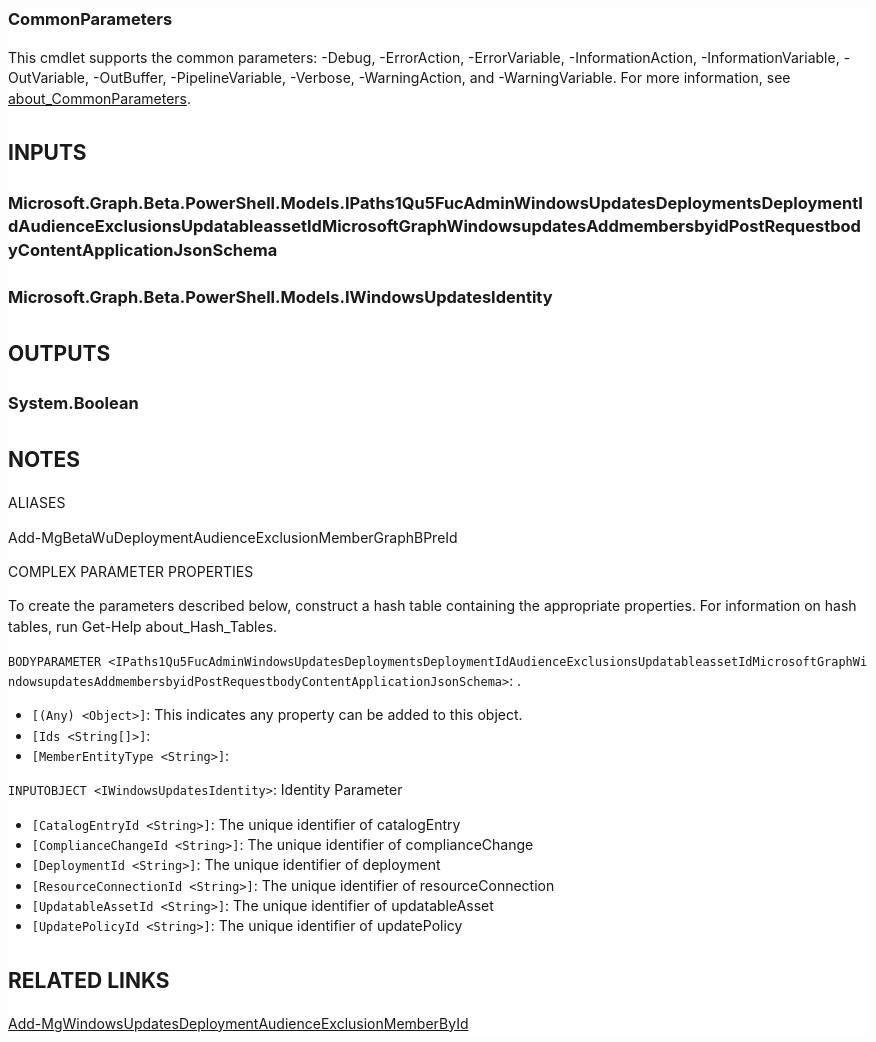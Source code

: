 ### CommonParameters
This cmdlet supports the common parameters: -Debug, -ErrorAction, -ErrorVariable, -InformationAction, -InformationVariable, -OutVariable, -OutBuffer, -PipelineVariable, -Verbose, -WarningAction, and -WarningVariable. For more information, see [about_CommonParameters](http://go.microsoft.com/fwlink/?LinkID=113216).

## INPUTS

### Microsoft.Graph.Beta.PowerShell.Models.IPaths1Qu5FucAdminWindowsUpdatesDeploymentsDeploymentIdAudienceExclusionsUpdatableassetIdMicrosoftGraphWindowsupdatesAddmembersbyidPostRequestbodyContentApplicationJsonSchema
### Microsoft.Graph.Beta.PowerShell.Models.IWindowsUpdatesIdentity
## OUTPUTS

### System.Boolean
## NOTES

ALIASES

Add-MgBetaWuDeploymentAudienceExclusionMemberGraphBPreId

COMPLEX PARAMETER PROPERTIES

To create the parameters described below, construct a hash table containing the appropriate properties. For information on hash tables, run Get-Help about_Hash_Tables.


`BODYPARAMETER <IPaths1Qu5FucAdminWindowsUpdatesDeploymentsDeploymentIdAudienceExclusionsUpdatableassetIdMicrosoftGraphWindowsupdatesAddmembersbyidPostRequestbodyContentApplicationJsonSchema>`: .
  - `[(Any) <Object>]`: This indicates any property can be added to this object.
  - `[Ids <String[]>]`: 
  - `[MemberEntityType <String>]`: 

`INPUTOBJECT <IWindowsUpdatesIdentity>`: Identity Parameter
  - `[CatalogEntryId <String>]`: The unique identifier of catalogEntry
  - `[ComplianceChangeId <String>]`: The unique identifier of complianceChange
  - `[DeploymentId <String>]`: The unique identifier of deployment
  - `[ResourceConnectionId <String>]`: The unique identifier of resourceConnection
  - `[UpdatableAssetId <String>]`: The unique identifier of updatableAsset
  - `[UpdatePolicyId <String>]`: The unique identifier of updatePolicy

## RELATED LINKS
[Add-MgWindowsUpdatesDeploymentAudienceExclusionMemberById](/powershell/module/Microsoft.Graph.WindowsUpdates/Add-MgWindowsUpdatesDeploymentAudienceExclusionMemberById?view=graph-powershell-v1.0)
